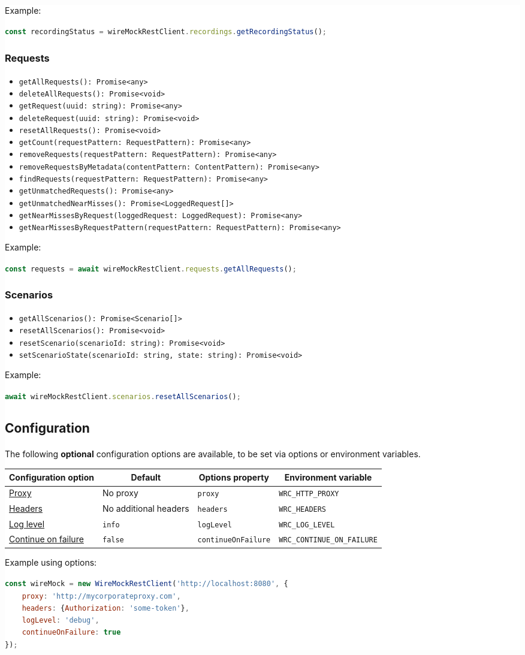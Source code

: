 Example:
```js
const recordingStatus = wireMockRestClient.recordings.getRecordingStatus();
```

### Requests
- `getAllRequests(): Promise<any>`
- `deleteAllRequests(): Promise<void>`
- `getRequest(uuid: string): Promise<any>`
- `deleteRequest(uuid: string): Promise<void>`
- `resetAllRequests(): Promise<void>`
- `getCount(requestPattern: RequestPattern): Promise<any>`
- `removeRequests(requestPattern: RequestPattern): Promise<any>`
- `removeRequestsByMetadata(contentPattern: ContentPattern): Promise<any>`
- `findRequests(requestPattern: RequestPattern): Promise<any>`
- `getUnmatchedRequests(): Promise<any>`
- `getUnmatchedNearMisses(): Promise<LoggedRequest[]>`
- `getNearMissesByRequest(loggedRequest: LoggedRequest): Promise<any>`
- `getNearMissesByRequestPattern(requestPattern: RequestPattern): Promise<any>`

Example:
```js
const requests = await wireMockRestClient.requests.getAllRequests();
```

### Scenarios
- `getAllScenarios(): Promise<Scenario[]>`
- `resetAllScenarios(): Promise<void>`
- `resetScenario(scenarioId: string): Promise<void>`
- `setScenarioState(scenarioId: string, state: string): Promise<void>`

Example:
```js
await wireMockRestClient.scenarios.resetAllScenarios();
```

## Configuration
The following **optional** configuration options are available, to be set via options or environment variables.

| Configuration option                         | Default               | Options property    | Environment variable      |
|----------------------------------------------|-----------------------|---------------------|---------------------------|
| [Proxy](#proxy)                              | No proxy              | `proxy`             | `WRC_HTTP_PROXY`          |
| [Headers](#headers)                          | No additional headers | `headers`           | `WRC_HEADERS`             |
| [Log level](#log-level)                      | `info`                | `logLevel`          | `WRC_LOG_LEVEL`           |
| [Continue on failure](#continue-on-failure)  | `false`               | `continueOnFailure` | `WRC_CONTINUE_ON_FAILURE` |

Example using options:
```js
const wireMock = new WireMockRestClient('http://localhost:8080', {
    proxy: 'http://mycorporateproxy.com',
    headers: {Authorization: 'some-token'},
    logLevel: 'debug',
    continueOnFailure: true
});
```
